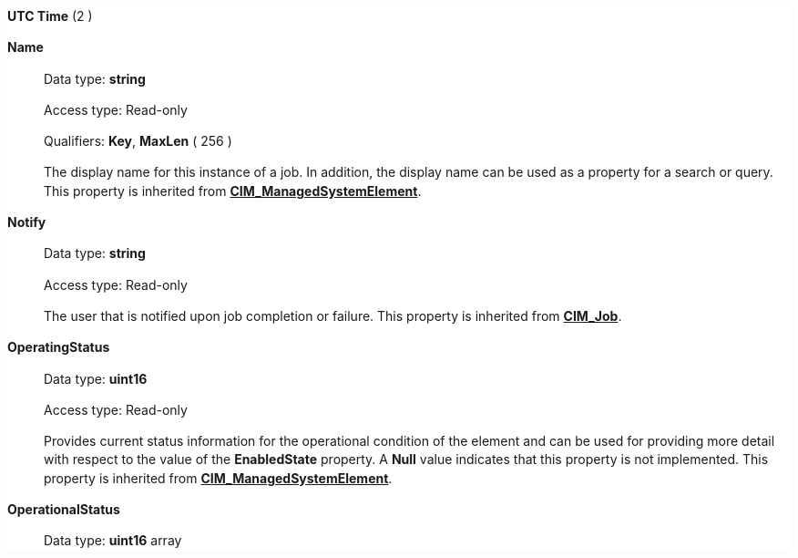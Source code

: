 <span id="UTC_Time_"></span><span id="utc_time_"></span><span id="UTC_TIME_"></span>**UTC Time** (2 )
</dt> </dl>

</dd> <dt>

**Name**
</dt> <dd> <dl> <dt>

Data type: **string**
</dt> <dt>

Access type: Read-only
</dt> <dt>

Qualifiers: **Key**, **MaxLen** ( 256 )
</dt> </dl>

The display name for this instance of a job. In addition, the display name can be used as a property for a search or query. This property is inherited from [**CIM\_ManagedSystemElement**](https://docs.microsoft.com/windows/desktop/CIMWin32Prov/cim-managedsystemelement).

</dd> <dt>

**Notify**
</dt> <dd> <dl> <dt>

Data type: **string**
</dt> <dt>

Access type: Read-only
</dt> </dl>

The user that is notified upon job completion or failure. This property is inherited from [**CIM\_Job**](https://docs.microsoft.com/windows/desktop/CIMWin32Prov/cim-job).

</dd> <dt>

**OperatingStatus**
</dt> <dd> <dl> <dt>

Data type: **uint16**
</dt> <dt>

Access type: Read-only
</dt> </dl>

Provides current status information for the operational condition of the element and can be used for providing more detail with respect to the value of the **EnabledState** property. A **Null** value indicates that this property is not implemented. This property is inherited from [**CIM\_ManagedSystemElement**](https://docs.microsoft.com/windows/desktop/CIMWin32Prov/cim-managedsystemelement).

</dd> <dt>

**OperationalStatus**
</dt> <dd> <dl> <dt>

Data type: **uint16** array
</dt> <dt>
